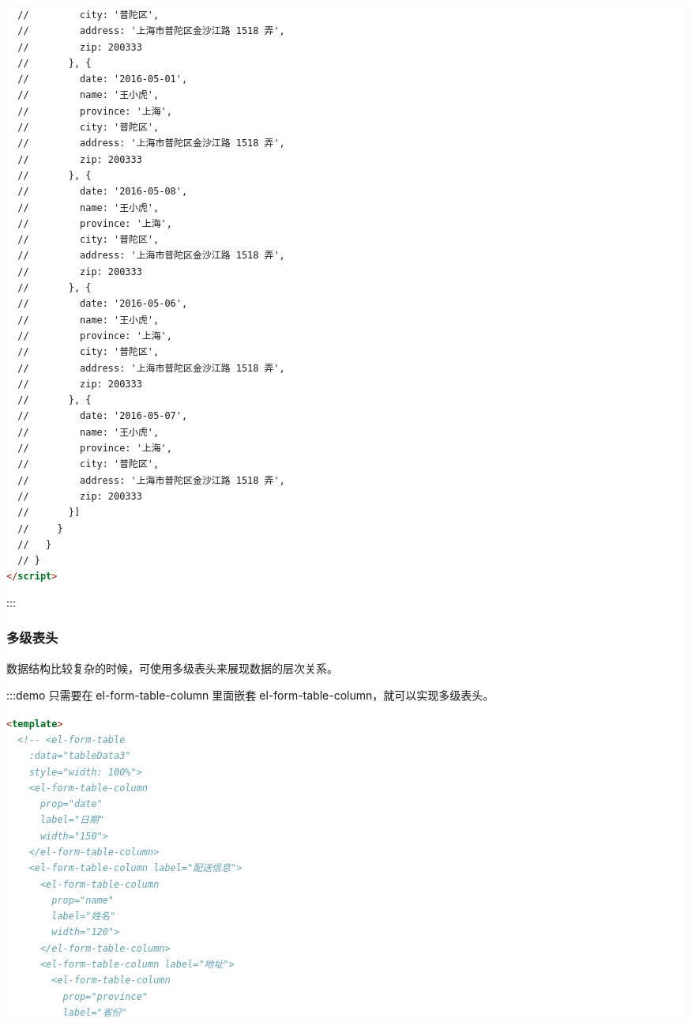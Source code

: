 ```html
  //         city: '普陀区',
  //         address: '上海市普陀区金沙江路 1518 弄',
  //         zip: 200333
  //       }, {
  //         date: '2016-05-01',
  //         name: '王小虎',
  //         province: '上海',
  //         city: '普陀区',
  //         address: '上海市普陀区金沙江路 1518 弄',
  //         zip: 200333
  //       }, {
  //         date: '2016-05-08',
  //         name: '王小虎',
  //         province: '上海',
  //         city: '普陀区',
  //         address: '上海市普陀区金沙江路 1518 弄',
  //         zip: 200333
  //       }, {
  //         date: '2016-05-06',
  //         name: '王小虎',
  //         province: '上海',
  //         city: '普陀区',
  //         address: '上海市普陀区金沙江路 1518 弄',
  //         zip: 200333
  //       }, {
  //         date: '2016-05-07',
  //         name: '王小虎',
  //         province: '上海',
  //         city: '普陀区',
  //         address: '上海市普陀区金沙江路 1518 弄',
  //         zip: 200333
  //       }]
  //     }
  //   }
  // }
</script>
```
:::

### 多级表头

数据结构比较复杂的时候，可使用多级表头来展现数据的层次关系。

:::demo 只需要在 el-form-table-column 里面嵌套 el-form-table-column，就可以实现多级表头。
```html
<template>
  <!-- <el-form-table
    :data="tableData3"
    style="width: 100%">
    <el-form-table-column
      prop="date"
      label="日期"
      width="150">
    </el-form-table-column>
    <el-form-table-column label="配送信息">
      <el-form-table-column
        prop="name"
        label="姓名"
        width="120">
      </el-form-table-column>
      <el-form-table-column label="地址">
        <el-form-table-column
          prop="province"
          label="省份"
```